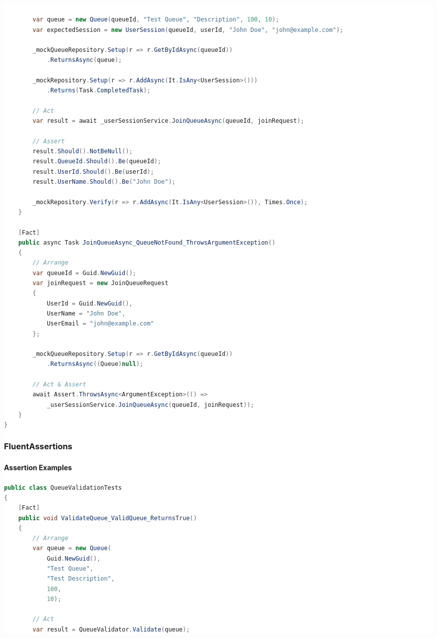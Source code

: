 ```csharp

        var queue = new Queue(queueId, "Test Queue", "Description", 100, 10);
        var expectedSession = new UserSession(queueId, userId, "John Doe", "john@example.com");

        _mockQueueRepository.Setup(r => r.GetByIdAsync(queueId))
            .ReturnsAsync(queue);
        
        _mockRepository.Setup(r => r.AddAsync(It.IsAny<UserSession>()))
            .Returns(Task.CompletedTask);

        // Act
        var result = await _userSessionService.JoinQueueAsync(queueId, joinRequest);

        // Assert
        result.Should().NotBeNull();
        result.QueueId.Should().Be(queueId);
        result.UserId.Should().Be(userId);
        result.UserName.Should().Be("John Doe");
        
        _mockRepository.Verify(r => r.AddAsync(It.IsAny<UserSession>()), Times.Once);
    }

    [Fact]
    public async Task JoinQueueAsync_QueueNotFound_ThrowsArgumentException()
    {
        // Arrange
        var queueId = Guid.NewGuid();
        var joinRequest = new JoinQueueRequest
        {
            UserId = Guid.NewGuid(),
            UserName = "John Doe",
            UserEmail = "john@example.com"
        };

        _mockQueueRepository.Setup(r => r.GetByIdAsync(queueId))
            .ReturnsAsync((Queue)null);

        // Act & Assert
        await Assert.ThrowsAsync<ArgumentException>(() => 
            _userSessionService.JoinQueueAsync(queueId, joinRequest));
    }
}
```

### **FluentAssertions**

#### **Assertion Examples**
```csharp
public class QueueValidationTests
{
    [Fact]
    public void ValidateQueue_ValidQueue_ReturnsTrue()
    {
        // Arrange
        var queue = new Queue(
            Guid.NewGuid(),
            "Test Queue",
            "Test Description",
            100,
            10);

        // Act
        var result = QueueValidator.Validate(queue);
```